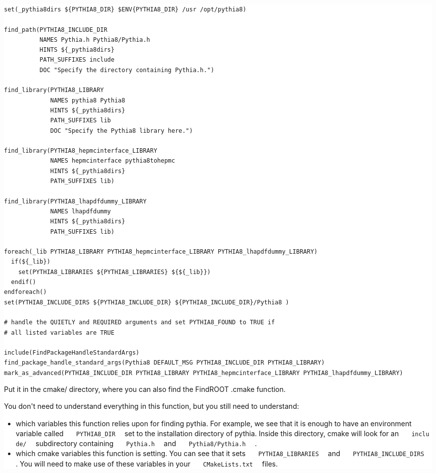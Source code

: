     set(_pythia8dirs ${PYTHIA8_DIR} $ENV{PYTHIA8_DIR} /usr /opt/pythia8)

    find_path(PYTHIA8_INCLUDE_DIR
              NAMES Pythia.h Pythia8/Pythia.h
              HINTS ${_pythia8dirs}
              PATH_SUFFIXES include
              DOC "Specify the directory containing Pythia.h.")

    find_library(PYTHIA8_LIBRARY
                 NAMES pythia8 Pythia8
                 HINTS ${_pythia8dirs}
                 PATH_SUFFIXES lib
                 DOC "Specify the Pythia8 library here.")

    find_library(PYTHIA8_hepmcinterface_LIBRARY
                 NAMES hepmcinterface pythia8tohepmc
                 HINTS ${_pythia8dirs}
                 PATH_SUFFIXES lib)

    find_library(PYTHIA8_lhapdfdummy_LIBRARY
                 NAMES lhapdfdummy
                 HINTS ${_pythia8dirs}
                 PATH_SUFFIXES lib)

    foreach(_lib PYTHIA8_LIBRARY PYTHIA8_hepmcinterface_LIBRARY PYTHIA8_lhapdfdummy_LIBRARY)
      if(${_lib})
        set(PYTHIA8_LIBRARIES ${PYTHIA8_LIBRARIES} ${${_lib}})
      endif()
    endforeach()
    set(PYTHIA8_INCLUDE_DIRS ${PYTHIA8_INCLUDE_DIR} ${PYTHIA8_INCLUDE_DIR}/Pythia8 )

    # handle the QUIETLY and REQUIRED arguments and set PYTHIA8_FOUND to TRUE if
    # all listed variables are TRUE

    include(FindPackageHandleStandardArgs)
    find_package_handle_standard_args(Pythia8 DEFAULT_MSG PYTHIA8_INCLUDE_DIR PYTHIA8_LIBRARY)
    mark_as_advanced(PYTHIA8_INCLUDE_DIR PYTHIA8_LIBRARY PYTHIA8_hepmcinterface_LIBRARY PYTHIA8_lhapdfdummy_LIBRARY)

Put it in the cmake/ directory, where you can also find the <span
class="twikiNewLink"> FindROOT </span> .cmake function.

You don't need to understand everything in this function, but you still
need to understand:

-   which variables this function relies upon for finding pythia. For
    example, we see that it is enough to have an environment variable
    called `    PYTHIA8_DIR   ` set to the installation directory
    of pythia. Inside this directory, cmake will look for an
    `    include/   ` subdirectory containing `    Pythia.h   ` and
    `    Pythia8/Pythia.h   ` .
-   which cmake variables this function is setting. You can see that it
    sets `    PYTHIA8_LIBRARIES   ` and `    PYTHIA8_INCLUDE_DIRS   ` .
    You will need to make use of these variables in your
    `    CMakeLists.txt   ` files.
